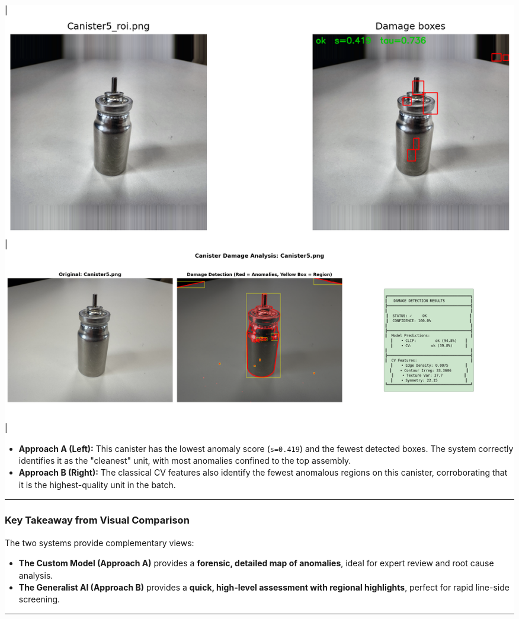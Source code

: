 | ![SAM+PatchCore Output](content/data/output/Canister5_comparison.png) | ![CLIP+CV Output](outputs/Canister5_analysis.png) |

*   **Approach A (Left):** This canister has the lowest anomaly score (`s=0.419`) and the fewest detected boxes. The system correctly identifies it as the "cleanest" unit, with most anomalies confined to the top assembly.
*   **Approach B (Right):** The classical CV features also identify the fewest anomalous regions on this canister, corroborating that it is the highest-quality unit in the batch.

---

### Key Takeaway from Visual Comparison

The two systems provide complementary views:

*   **The Custom Model (Approach A)** provides a **forensic, detailed map of anomalies**, ideal for expert review and root cause analysis.
*   **The Generalist AI (Approach B)** provides a **quick, high-level assessment with regional highlights**, perfect for rapid line-side screening.

---